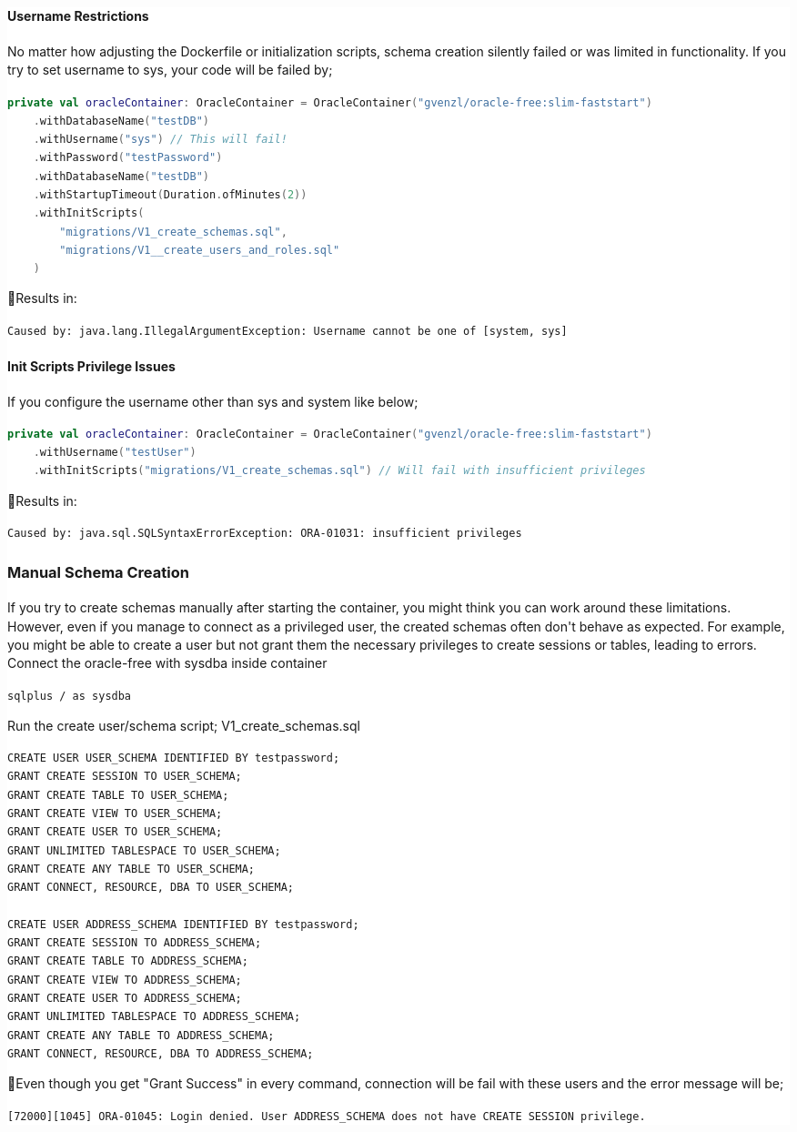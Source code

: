 #### Username Restrictions

No matter how adjusting the Dockerfile or initialization scripts, schema creation silently failed or was limited in functionality. If you try to set username to sys, your code will be failed by;
```kotlin
private val oracleContainer: OracleContainer = OracleContainer("gvenzl/oracle-free:slim-faststart")
    .withDatabaseName("testDB")
    .withUsername("sys") // This will fail!
    .withPassword("testPassword")
    .withDatabaseName("testDB")
    .withStartupTimeout(Duration.ofMinutes(2))
    .withInitScripts(
        "migrations/V1_create_schemas.sql",
        "migrations/V1__create_users_and_roles.sql"
    )
```
🛑Results in:
```
Caused by: java.lang.IllegalArgumentException: Username cannot be one of [system, sys]
```
#### Init Scripts Privilege Issues
If you configure the username other than sys and system like below;
```kotlin
private val oracleContainer: OracleContainer = OracleContainer("gvenzl/oracle-free:slim-faststart")
    .withUsername("testUser")
    .withInitScripts("migrations/V1_create_schemas.sql") // Will fail with insufficient privileges
```
🛑Results in:
```
Caused by: java.sql.SQLSyntaxErrorException: ORA-01031: insufficient privileges
```

### Manual Schema Creation
If you try to create schemas manually after starting the container, you might think you can work around these limitations. However, even if you manage to connect as a privileged user, the created schemas often don't behave as expected. For example, you might be able to create a user but not grant them the necessary privileges to create sessions or tables, leading to errors. Connect the oracle-free with sysdba inside container

```shell
sqlplus / as sysdba
```
Run the create user/schema script; V1_create_schemas.sql
```oraclesqlplus
CREATE USER USER_SCHEMA IDENTIFIED BY testpassword;
GRANT CREATE SESSION TO USER_SCHEMA;
GRANT CREATE TABLE TO USER_SCHEMA;
GRANT CREATE VIEW TO USER_SCHEMA;
GRANT CREATE USER TO USER_SCHEMA;
GRANT UNLIMITED TABLESPACE TO USER_SCHEMA;
GRANT CREATE ANY TABLE TO USER_SCHEMA;
GRANT CONNECT, RESOURCE, DBA TO USER_SCHEMA;

CREATE USER ADDRESS_SCHEMA IDENTIFIED BY testpassword;
GRANT CREATE SESSION TO ADDRESS_SCHEMA;
GRANT CREATE TABLE TO ADDRESS_SCHEMA;
GRANT CREATE VIEW TO ADDRESS_SCHEMA;
GRANT CREATE USER TO ADDRESS_SCHEMA;
GRANT UNLIMITED TABLESPACE TO ADDRESS_SCHEMA;
GRANT CREATE ANY TABLE TO ADDRESS_SCHEMA;
GRANT CONNECT, RESOURCE, DBA TO ADDRESS_SCHEMA;
```
🛑Even though you get "Grant Success" in every command, connection will be fail with these users and the error message will be;
```
[72000][1045] ORA-01045: Login denied. User ADDRESS_SCHEMA does not have CREATE SESSION privilege.
```